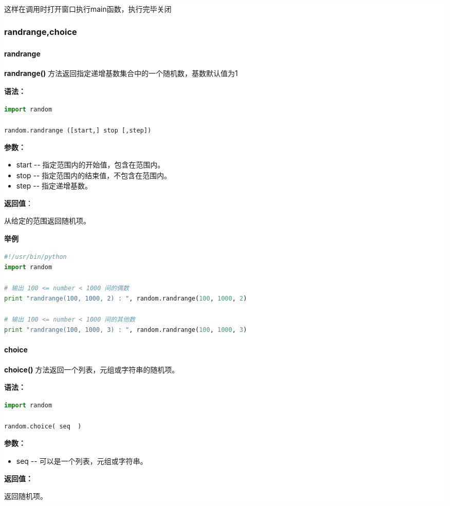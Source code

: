 这样在调用时打开窗口执行main函数，执行完毕关闭



### randrange,choice

#### randrange

**randrange()** 方法返回指定递增基数集合中的一个随机数，基数默认值为1

**语法：**

```python
import random

random.randrange ([start,] stop [,step])
```

**参数：**

- start -- 指定范围内的开始值，包含在范围内。
- stop -- 指定范围内的结束值，不包含在范围内。
- step -- 指定递增基数。

**返回值**：

从给定的范围返回随机项。

**举例**

```python
#!/usr/bin/python
import random

# 输出 100 <= number < 1000 间的偶数
print "randrange(100, 1000, 2) : ", random.randrange(100, 1000, 2)

# 输出 100 <= number < 1000 间的其他数
print "randrange(100, 1000, 3) : ", random.randrange(100, 1000, 3)
```

#### choice

**choice()** 方法返回一个列表，元组或字符串的随机项。

**语法：**

```python
import random

random.choice( seq  )
```

**参数：**

- seq -- 可以是一个列表，元组或字符串。

**返回值：**

返回随机项。
